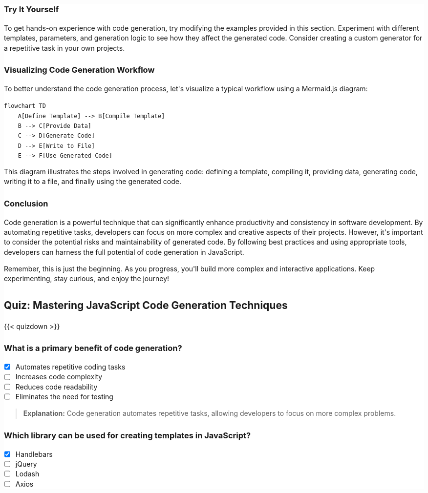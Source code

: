 ### Try It Yourself

To get hands-on experience with code generation, try modifying the examples provided in this section. Experiment with different templates, parameters, and generation logic to see how they affect the generated code. Consider creating a custom generator for a repetitive task in your own projects.

### Visualizing Code Generation Workflow

To better understand the code generation process, let's visualize a typical workflow using a Mermaid.js diagram:

```mermaid
flowchart TD
    A[Define Template] --> B[Compile Template]
    B --> C[Provide Data]
    C --> D[Generate Code]
    D --> E[Write to File]
    E --> F[Use Generated Code]
```

This diagram illustrates the steps involved in generating code: defining a template, compiling it, providing data, generating code, writing it to a file, and finally using the generated code.

### Conclusion

Code generation is a powerful technique that can significantly enhance productivity and consistency in software development. By automating repetitive tasks, developers can focus on more complex and creative aspects of their projects. However, it's important to consider the potential risks and maintainability of generated code. By following best practices and using appropriate tools, developers can harness the full potential of code generation in JavaScript.

Remember, this is just the beginning. As you progress, you'll build more complex and interactive applications. Keep experimenting, stay curious, and enjoy the journey!

## Quiz: Mastering JavaScript Code Generation Techniques

{{< quizdown >}}

### What is a primary benefit of code generation?

- [x] Automates repetitive coding tasks
- [ ] Increases code complexity
- [ ] Reduces code readability
- [ ] Eliminates the need for testing

> **Explanation:** Code generation automates repetitive tasks, allowing developers to focus on more complex problems.

### Which library can be used for creating templates in JavaScript?

- [x] Handlebars
- [ ] jQuery
- [ ] Lodash
- [ ] Axios
